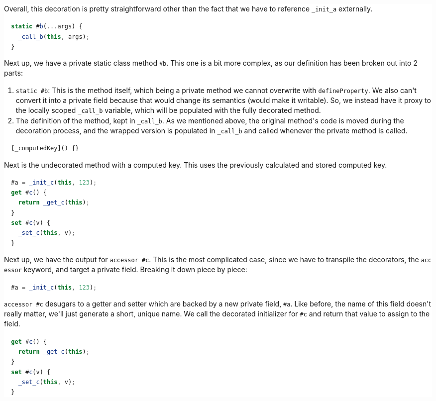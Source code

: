 Overall, this decoration is pretty straightforward other than the fact that we have to reference `_init_a` externally.

```js
  static #b(...args) {
    _call_b(this, args);
  }
```

Next up, we have a private static class method `#b`. This one is a bit more complex, as our definition has been broken
out into 2 parts:

1. `static #b`: This is the method itself, which being a private method we cannot overwrite with `defineProperty`. We
   also can't convert it into a private field because that would change its semantics (would make it writable). So, we
   instead have it proxy to the locally scoped `_call_b`
   variable, which will be populated with the fully decorated method.
2. The definition of the method, kept in `_call_b`. As we mentioned above, the original method's code is moved during
   the decoration process, and the wrapped version is populated in `_call_b` and called whenever the private method is
   called.

```js
  [_computedKey]() {}
```

Next is the undecorated method with a computed key. This uses the previously calculated and stored computed key.

```js
  #a = _init_c(this, 123);
  get #c() {
    return _get_c(this);
  }
  set #c(v) {
    _set_c(this, v);
  }
```

Next up, we have the output for `accessor #c`. This is the most complicated case, since we have to transpile the
decorators, the `accessor` keyword, and target a private field. Breaking it down piece by piece:

```js
  #a = _init_c(this, 123);
```

`accessor #c` desugars to a getter and setter which are backed by a new private field, `#a`. Like before, the name of
this field doesn't really matter, we'll just generate a short, unique name. We call the decorated initializer for `#c`
and return that value to assign to the field.

```js
  get #c() {
    return _get_c(this);
  }
  set #c(v) {
    _set_c(this, v);
  }
```
